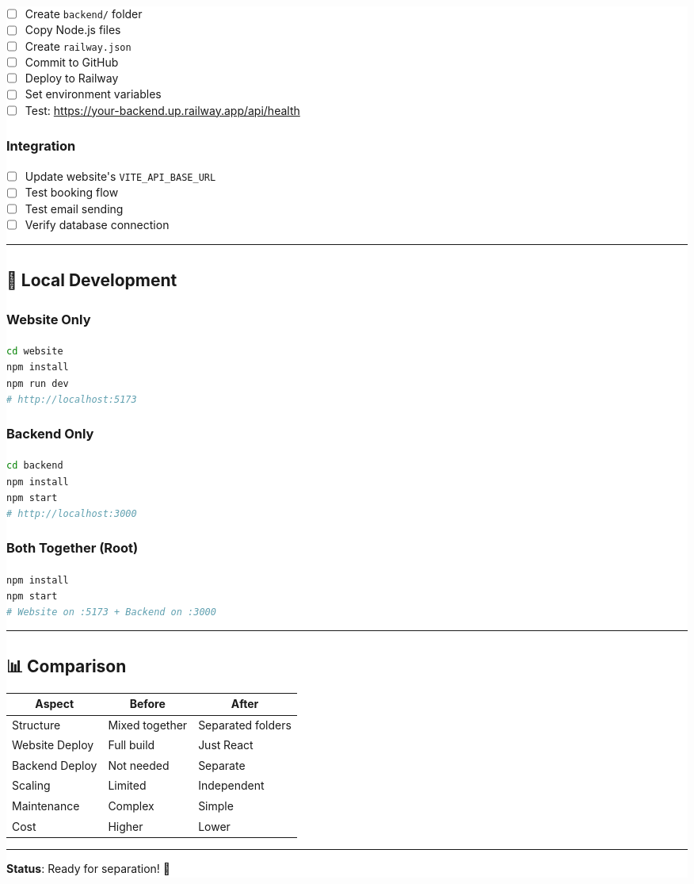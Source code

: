 - [ ] Create `backend/` folder
- [ ] Copy Node.js files
- [ ] Create `railway.json`
- [ ] Commit to GitHub
- [ ] Deploy to Railway
- [ ] Set environment variables
- [ ] Test: https://your-backend.up.railway.app/api/health

### Integration

- [ ] Update website's `VITE_API_BASE_URL`
- [ ] Test booking flow
- [ ] Test email sending
- [ ] Verify database connection

---

## 🚀 Local Development

### Website Only

```bash
cd website
npm install
npm run dev
# http://localhost:5173
```

### Backend Only

```bash
cd backend
npm install
npm start
# http://localhost:3000
```

### Both Together (Root)

```bash
npm install
npm start
# Website on :5173 + Backend on :3000
```

---

## 📊 Comparison

| Aspect         | Before         | After             |
| -------------- | -------------- | ----------------- |
| Structure      | Mixed together | Separated folders |
| Website Deploy | Full build     | Just React        |
| Backend Deploy | Not needed     | Separate          |
| Scaling        | Limited        | Independent       |
| Maintenance    | Complex        | Simple            |
| Cost           | Higher         | Lower             |

---

**Status**: Ready for separation! 🎉
